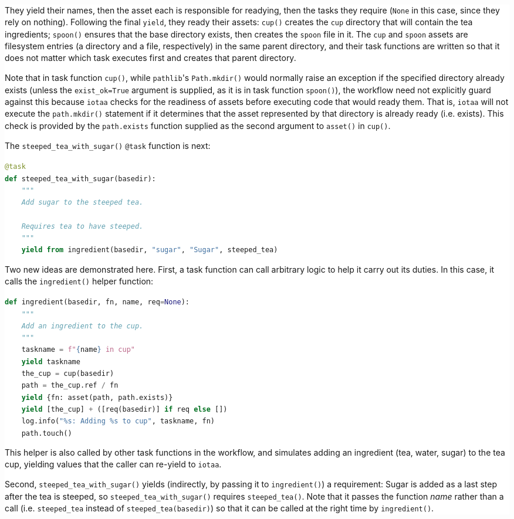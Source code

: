 They yield their names, then the asset each is responsible for readying, then the tasks they require (`None` in this case, since they rely on nothing). Following the final `yield`, they ready their assets: `cup()` creates the `cup` directory that will contain the tea ingredients; `spoon()` ensures that the base directory exists, then creates the `spoon` file in it. The `cup` and `spoon` assets are filesystem entries (a directory and a file, respectively) in the same parent directory, and their task functions are written so that it does not matter which task executes first and creates that parent directory.

Note that in task function `cup()`, while `pathlib`'s `Path.mkdir()` would normally raise an exception if the specified directory already exists (unless the `exist_ok=True` argument is supplied, as it is in task function `spoon()`), the workflow need not explicitly guard against this because `iotaa` checks for the readiness of assets before executing code that would ready them. That is, `iotaa` will not execute the `path.mkdir()` statement if it determines that the asset represented by that directory is already ready (i.e. exists). This check is provided by the `path.exists` function supplied as the second argument to `asset()` in `cup()`.

The `steeped_tea_with_sugar()` `@task` function is next:

``` python
@task
def steeped_tea_with_sugar(basedir):
    """
    Add sugar to the steeped tea.

    Requires tea to have steeped.
    """
    yield from ingredient(basedir, "sugar", "Sugar", steeped_tea)
```

Two new ideas are demonstrated here. First, a task function can call arbitrary logic to help it carry out its duties. In this case, it calls the `ingredient()` helper function:

``` python
def ingredient(basedir, fn, name, req=None):
    """
    Add an ingredient to the cup.
    """
    taskname = f"{name} in cup"
    yield taskname
    the_cup = cup(basedir)
    path = the_cup.ref / fn
    yield {fn: asset(path, path.exists)}
    yield [the_cup] + ([req(basedir)] if req else [])
    log.info("%s: Adding %s to cup", taskname, fn)
    path.touch()
```

This helper is also called by other task functions in the workflow, and simulates adding an ingredient (tea, water, sugar) to the tea cup, yielding values that the caller can re-yield to `iotaa`.

Second, `steeped_tea_with_sugar()` yields (indirectly, by passing it to `ingredient()`) a requirement: Sugar is added as a last step after the tea is steeped, so `steeped_tea_with_sugar()` requires `steeped_tea()`. Note that it passes the function _name_ rather than a call (i.e. `steeped_tea` instead of `steeped_tea(basedir)`) so that it can be called at the right time by `ingredient()`.
